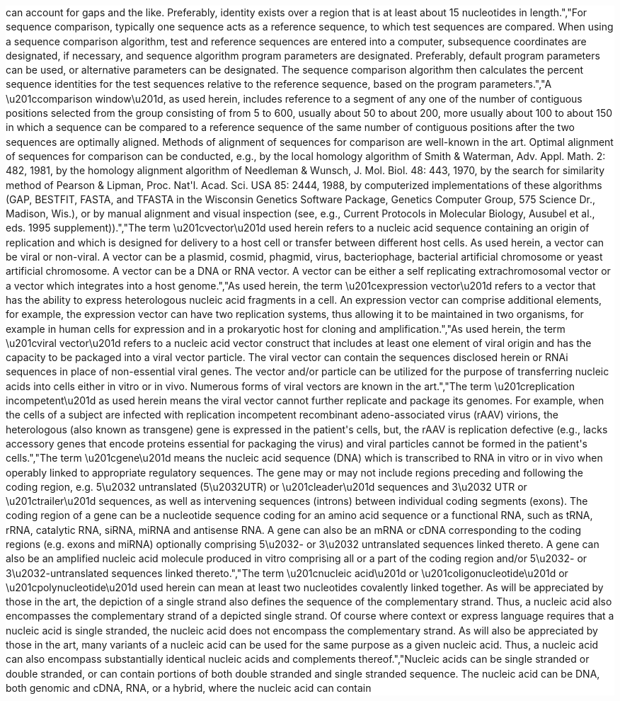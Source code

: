 can account for gaps and the like. Preferably, identity exists over a region that is at least about 15 nucleotides in length.","For sequence comparison, typically one sequence acts as a reference sequence, to which test sequences are compared. When using a sequence comparison algorithm, test and reference sequences are entered into a computer, subsequence coordinates are designated, if necessary, and sequence algorithm program parameters are designated. Preferably, default program parameters can be used, or alternative parameters can be designated. The sequence comparison algorithm then calculates the percent sequence identities for the test sequences relative to the reference sequence, based on the program parameters.","A \u201ccomparison window\u201d, as used herein, includes reference to a segment of any one of the number of contiguous positions selected from the group consisting of from 5 to 600, usually about 50 to about 200, more usually about 100 to about 150 in which a sequence can be compared to a reference sequence of the same number of contiguous positions after the two sequences are optimally aligned. Methods of alignment of sequences for comparison are well-known in the art. Optimal alignment of sequences for comparison can be conducted, e.g., by the local homology algorithm of Smith & Waterman, Adv. Appl. Math. 2: 482, 1981, by the homology alignment algorithm of Needleman & Wunsch, J. Mol. Biol. 48: 443, 1970, by the search for similarity method of Pearson & Lipman, Proc. Nat'l. Acad. Sci. USA 85: 2444, 1988, by computerized implementations of these algorithms (GAP, BESTFIT, FASTA, and TFASTA in the Wisconsin Genetics Software Package, Genetics Computer Group, 575 Science Dr., Madison, Wis.), or by manual alignment and visual inspection (see, e.g., Current Protocols in Molecular Biology, Ausubel et al., eds. 1995 supplement)).","The term \u201cvector\u201d used herein refers to a nucleic acid sequence containing an origin of replication and which is designed for delivery to a host cell or transfer between different host cells. As used herein, a vector can be viral or non-viral. A vector can be a plasmid, cosmid, phagmid, virus, bacteriophage, bacterial artificial chromosome or yeast artificial chromosome. A vector can be a DNA or RNA vector. A vector can be either a self replicating extrachromosomal vector or a vector which integrates into a host genome.","As used herein, the term \u201cexpression vector\u201d refers to a vector that has the ability to express heterologous nucleic acid fragments in a cell. An expression vector can comprise additional elements, for example, the expression vector can have two replication systems, thus allowing it to be maintained in two organisms, for example in human cells for expression and in a prokaryotic host for cloning and amplification.","As used herein, the term \u201cviral vector\u201d refers to a nucleic acid vector construct that includes at least one element of viral origin and has the capacity to be packaged into a viral vector particle. The viral vector can contain the sequences disclosed herein or RNAi sequences in place of non-essential viral genes. The vector and\/or particle can be utilized for the purpose of transferring nucleic acids into cells either in vitro or in vivo. Numerous forms of viral vectors are known in the art.","The term \u201creplication incompetent\u201d as used herein means the viral vector cannot further replicate and package its genomes. For example, when the cells of a subject are infected with replication incompetent recombinant adeno-associated virus (rAAV) virions, the heterologous (also known as transgene) gene is expressed in the patient's cells, but, the rAAV is replication defective (e.g., lacks accessory genes that encode proteins essential for packaging the virus) and viral particles cannot be formed in the patient's cells.","The term \u201cgene\u201d means the nucleic acid sequence (DNA) which is transcribed to RNA in vitro or in vivo when operably linked to appropriate regulatory sequences. The gene may or may not include regions preceding and following the coding region, e.g. 5\u2032 untranslated (5\u2032UTR) or \u201cleader\u201d sequences and 3\u2032 UTR or \u201ctrailer\u201d sequences, as well as intervening sequences (introns) between individual coding segments (exons). The coding region of a gene can be a nucleotide sequence coding for an amino acid sequence or a functional RNA, such as tRNA, rRNA, catalytic RNA, siRNA, miRNA and antisense RNA. A gene can also be an mRNA or cDNA corresponding to the coding regions (e.g. exons and miRNA) optionally comprising 5\u2032- or 3\u2032 untranslated sequences linked thereto. A gene can also be an amplified nucleic acid molecule produced in vitro comprising all or a part of the coding region and\/or 5\u2032- or 3\u2032-untranslated sequences linked thereto.","The term \u201cnucleic acid\u201d or \u201coligonucleotide\u201d or \u201cpolynucleotide\u201d used herein can mean at least two nucleotides covalently linked together. As will be appreciated by those in the art, the depiction of a single strand also defines the sequence of the complementary strand. Thus, a nucleic acid also encompasses the complementary strand of a depicted single strand. Of course where context or express language requires that a nucleic acid is single stranded, the nucleic acid does not encompass the complementary strand. As will also be appreciated by those in the art, many variants of a nucleic acid can be used for the same purpose as a given nucleic acid. Thus, a nucleic acid can also encompass substantially identical nucleic acids and complements thereof.","Nucleic acids can be single stranded or double stranded, or can contain portions of both double stranded and single stranded sequence. The nucleic acid can be DNA, both genomic and cDNA, RNA, or a hybrid, where the nucleic acid can contain